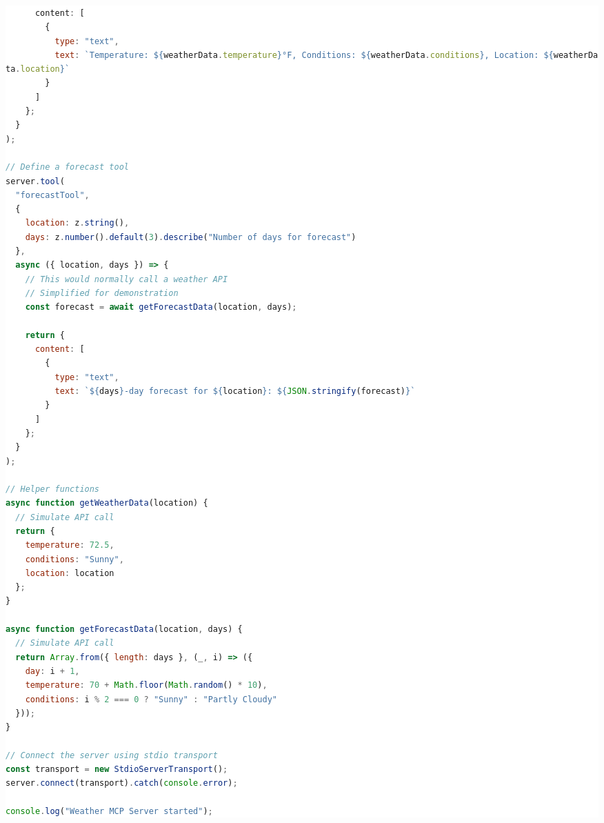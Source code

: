```javascript
      content: [
        { 
          type: "text", 
          text: `Temperature: ${weatherData.temperature}°F, Conditions: ${weatherData.conditions}, Location: ${weatherData.location}` 
        }
      ]
    };
  }
);

// Define a forecast tool
server.tool(
  "forecastTool",
  {
    location: z.string(),
    days: z.number().default(3).describe("Number of days for forecast")
  },
  async ({ location, days }) => {
    // This would normally call a weather API
    // Simplified for demonstration
    const forecast = await getForecastData(location, days);
    
    return {
      content: [
        { 
          type: "text", 
          text: `${days}-day forecast for ${location}: ${JSON.stringify(forecast)}` 
        }
      ]
    };
  }
);

// Helper functions
async function getWeatherData(location) {
  // Simulate API call
  return {
    temperature: 72.5,
    conditions: "Sunny",
    location: location
  };
}

async function getForecastData(location, days) {
  // Simulate API call
  return Array.from({ length: days }, (_, i) => ({
    day: i + 1,
    temperature: 70 + Math.floor(Math.random() * 10),
    conditions: i % 2 === 0 ? "Sunny" : "Partly Cloudy"
  }));
}

// Connect the server using stdio transport
const transport = new StdioServerTransport();
server.connect(transport).catch(console.error);

console.log("Weather MCP Server started");
```
